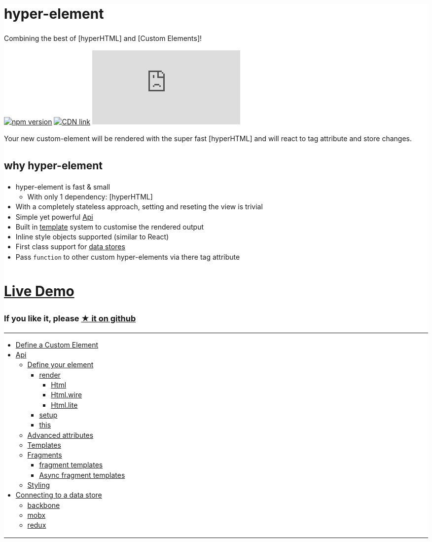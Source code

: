 # hyper-element

Combining the best of [hyperHTML] and [Custom Elements]!

[![npm version](https://badge.fury.io/js/hyper-element.svg)](https://www.npmjs.com/package/hyper-element)
[![CDN link](https://img.shields.io/badge/CDN_link-hyper--element-red.svg)](https://cdn.jsdelivr.net/npm/hyper-element@latest/source/bundle.min.js)
[![gzip size](http://img.badgesize.io/https://cdn.jsdelivr.net/npm/hyper-element@latest/source/bundle.min.js?compression=gzip)](https://cdn.jsdelivr.net/npm/hyper-element@latest/source/bundle.min.js)


Your new custom-element will be rendered with the super fast [hyperHTML] and will react to tag attribute and store changes.

## why hyper-element


* hyper-element is fast & small
    * With only 1 dependency: [hyperHTML]
* With a completely stateless approach, setting and reseting the view is trivial
* Simple yet powerful [Api](#api)
* Built in [template](#templates) system to customise the rendered output
* Inline style objects supported (similar to React)
* First class support for [data stores](#example-of-connecting-to-a-data-store)
* Pass `function` to other custom hyper-elements via there tag attribute

# [Live Demo](https://jsfiddle.net/codemeasandwich/k25e6ufv/)

### If you like it, please [★ it on github](https://github.com/codemeasandwich/hyper-element)

---

- [Define a Custom Element](#define-a-custom-element)
- [Api](#api)
  * [Define your element](#define-your-element)
    + [render](#render)
      + [Html](#html)
      + [Html.wire](#htmlwire)
      + [Html.lite](#htmllite)
    + [setup](#setup)
    + [this](#this)
  * [Advanced attributes](#advanced-attributes)
  * [Templates](#templates)
  * [Fragments](#fragments)
    + [fragment templates](#fragment-templates)
    + [Async fragment templates](#asynchronous-fragment-templates)
  * [Styling](#styling)
- [Connecting to a data store](#example-of-connecting-to-a-data-store)
  * [backbone](#backbone)
  * [mobx](#mobx)
  * [redux](#redux)

---